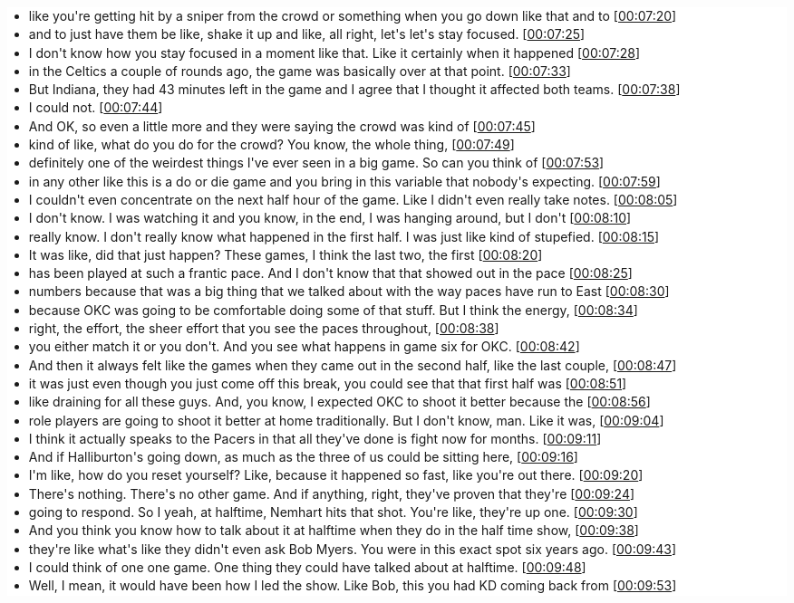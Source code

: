 *  like you're getting hit by a sniper from the crowd or something when you go down like that and to [[00:07:20](https://www.youtube.com/watch?v=bzYEWJ9k7Y8&t=440.88s)]
*  and to just have them be like, shake it up and like, all right, let's let's stay focused. [[00:07:25](https://www.youtube.com/watch?v=bzYEWJ9k7Y8&t=445.12s)]
*  I don't know how you stay focused in a moment like that. Like it certainly when it happened [[00:07:28](https://www.youtube.com/watch?v=bzYEWJ9k7Y8&t=448.8s)]
*  in the Celtics a couple of rounds ago, the game was basically over at that point. [[00:07:33](https://www.youtube.com/watch?v=bzYEWJ9k7Y8&t=453.36s)]
*  But Indiana, they had 43 minutes left in the game and I agree that I thought it affected both teams. [[00:07:38](https://www.youtube.com/watch?v=bzYEWJ9k7Y8&t=458.0s)]
*  I could not. [[00:07:44](https://www.youtube.com/watch?v=bzYEWJ9k7Y8&t=464.96000000000004s)]
*  And OK, so even a little more and they were saying the crowd was kind of [[00:07:45](https://www.youtube.com/watch?v=bzYEWJ9k7Y8&t=465.92s)]
*  kind of like, what do you do for the crowd? You know, the whole thing, [[00:07:49](https://www.youtube.com/watch?v=bzYEWJ9k7Y8&t=469.68s)]
*  definitely one of the weirdest things I've ever seen in a big game. So can you think of [[00:07:53](https://www.youtube.com/watch?v=bzYEWJ9k7Y8&t=473.76s)]
*  in any other like this is a do or die game and you bring in this variable that nobody's expecting. [[00:07:59](https://www.youtube.com/watch?v=bzYEWJ9k7Y8&t=479.84000000000003s)]
*  I couldn't even concentrate on the next half hour of the game. Like I didn't even really take notes. [[00:08:05](https://www.youtube.com/watch?v=bzYEWJ9k7Y8&t=485.76s)]
*  I don't know. I was watching it and you know, in the end, I was hanging around, but I don't [[00:08:10](https://www.youtube.com/watch?v=bzYEWJ9k7Y8&t=490.72s)]
*  really know. I don't really know what happened in the first half. I was just like kind of stupefied. [[00:08:15](https://www.youtube.com/watch?v=bzYEWJ9k7Y8&t=495.2s)]
*  It was like, did that just happen? These games, I think the last two, the first [[00:08:20](https://www.youtube.com/watch?v=bzYEWJ9k7Y8&t=500.56s)]
*  has been played at such a frantic pace. And I don't know that that showed out in the pace [[00:08:25](https://www.youtube.com/watch?v=bzYEWJ9k7Y8&t=505.68s)]
*  numbers because that was a big thing that we talked about with the way paces have run to East [[00:08:30](https://www.youtube.com/watch?v=bzYEWJ9k7Y8&t=510.24s)]
*  because OKC was going to be comfortable doing some of that stuff. But I think the energy, [[00:08:34](https://www.youtube.com/watch?v=bzYEWJ9k7Y8&t=514.3199999999999s)]
*  right, the effort, the sheer effort that you see the paces throughout, [[00:08:38](https://www.youtube.com/watch?v=bzYEWJ9k7Y8&t=518.3199999999999s)]
*  you either match it or you don't. And you see what happens in game six for OKC. [[00:08:42](https://www.youtube.com/watch?v=bzYEWJ9k7Y8&t=522.16s)]
*  And then it always felt like the games when they came out in the second half, like the last couple, [[00:08:47](https://www.youtube.com/watch?v=bzYEWJ9k7Y8&t=527.1999999999999s)]
*  it was just even though you just come off this break, you could see that that first half was [[00:08:51](https://www.youtube.com/watch?v=bzYEWJ9k7Y8&t=531.12s)]
*  like draining for all these guys. And, you know, I expected OKC to shoot it better because the [[00:08:56](https://www.youtube.com/watch?v=bzYEWJ9k7Y8&t=536.0799999999999s)]
*  role players are going to shoot it better at home traditionally. But I don't know, man. Like it was, [[00:09:04](https://www.youtube.com/watch?v=bzYEWJ9k7Y8&t=544.88s)]
*  I think it actually speaks to the Pacers in that all they've done is fight now for months. [[00:09:11](https://www.youtube.com/watch?v=bzYEWJ9k7Y8&t=551.12s)]
*  And if Halliburton's going down, as much as the three of us could be sitting here, [[00:09:16](https://www.youtube.com/watch?v=bzYEWJ9k7Y8&t=556.5600000000001s)]
*  I'm like, how do you reset yourself? Like, because it happened so fast, like you're out there. [[00:09:20](https://www.youtube.com/watch?v=bzYEWJ9k7Y8&t=560.32s)]
*  There's nothing. There's no other game. And if anything, right, they've proven that they're [[00:09:24](https://www.youtube.com/watch?v=bzYEWJ9k7Y8&t=564.72s)]
*  going to respond. So I yeah, at halftime, Nemhart hits that shot. You're like, they're up one. [[00:09:30](https://www.youtube.com/watch?v=bzYEWJ9k7Y8&t=570.32s)]
*  And you think you know how to talk about it at halftime when they do in the half time show, [[00:09:38](https://www.youtube.com/watch?v=bzYEWJ9k7Y8&t=578.48s)]
*  they're like what's like they didn't even ask Bob Myers. You were in this exact spot six years ago. [[00:09:43](https://www.youtube.com/watch?v=bzYEWJ9k7Y8&t=583.2800000000001s)]
*  I could think of one one game. One thing they could have talked about at halftime. [[00:09:48](https://www.youtube.com/watch?v=bzYEWJ9k7Y8&t=588.72s)]
*  Well, I mean, it would have been how I led the show. Like Bob, this you had KD coming back from [[00:09:53](https://www.youtube.com/watch?v=bzYEWJ9k7Y8&t=593.12s)]